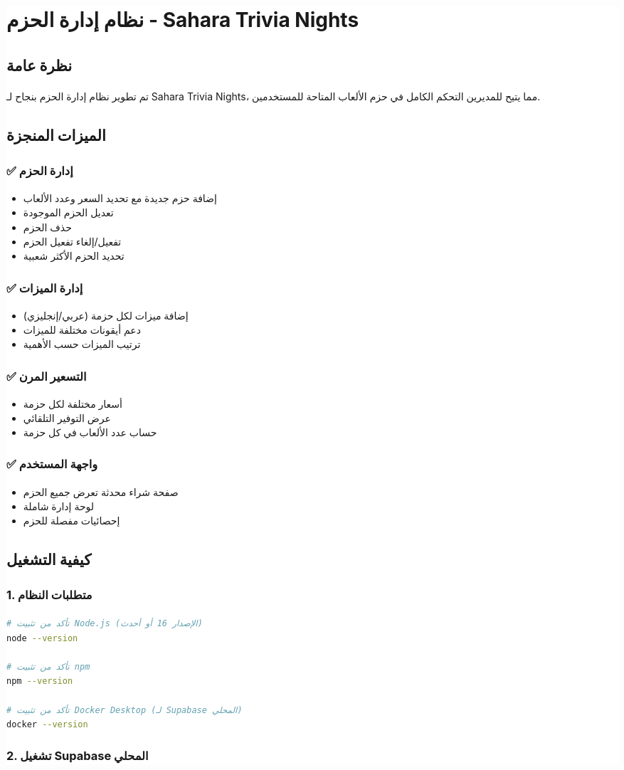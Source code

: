 # نظام إدارة الحزم - Sahara Trivia Nights

## نظرة عامة

تم تطوير نظام إدارة الحزم بنجاح لـ Sahara Trivia Nights، مما يتيح للمديرين التحكم الكامل في حزم الألعاب المتاحة للمستخدمين.

## الميزات المنجزة

### ✅ إدارة الحزم
- إضافة حزم جديدة مع تحديد السعر وعدد الألعاب
- تعديل الحزم الموجودة
- حذف الحزم
- تفعيل/إلغاء تفعيل الحزم
- تحديد الحزم الأكثر شعبية

### ✅ إدارة الميزات
- إضافة ميزات لكل حزمة (عربي/إنجليزي)
- دعم أيقونات مختلفة للميزات
- ترتيب الميزات حسب الأهمية

### ✅ التسعير المرن
- أسعار مختلفة لكل حزمة
- عرض التوفير التلقائي
- حساب عدد الألعاب في كل حزمة

### ✅ واجهة المستخدم
- صفحة شراء محدثة تعرض جميع الحزم
- لوحة إدارة شاملة
- إحصائيات مفصلة للحزم

## كيفية التشغيل

### 1. متطلبات النظام

```bash
# تأكد من تثبيت Node.js (الإصدار 16 أو أحدث)
node --version

# تأكد من تثبيت npm
npm --version

# تأكد من تثبيت Docker Desktop (لـ Supabase المحلي)
docker --version
```

### 2. تشغيل Supabase المحلي
